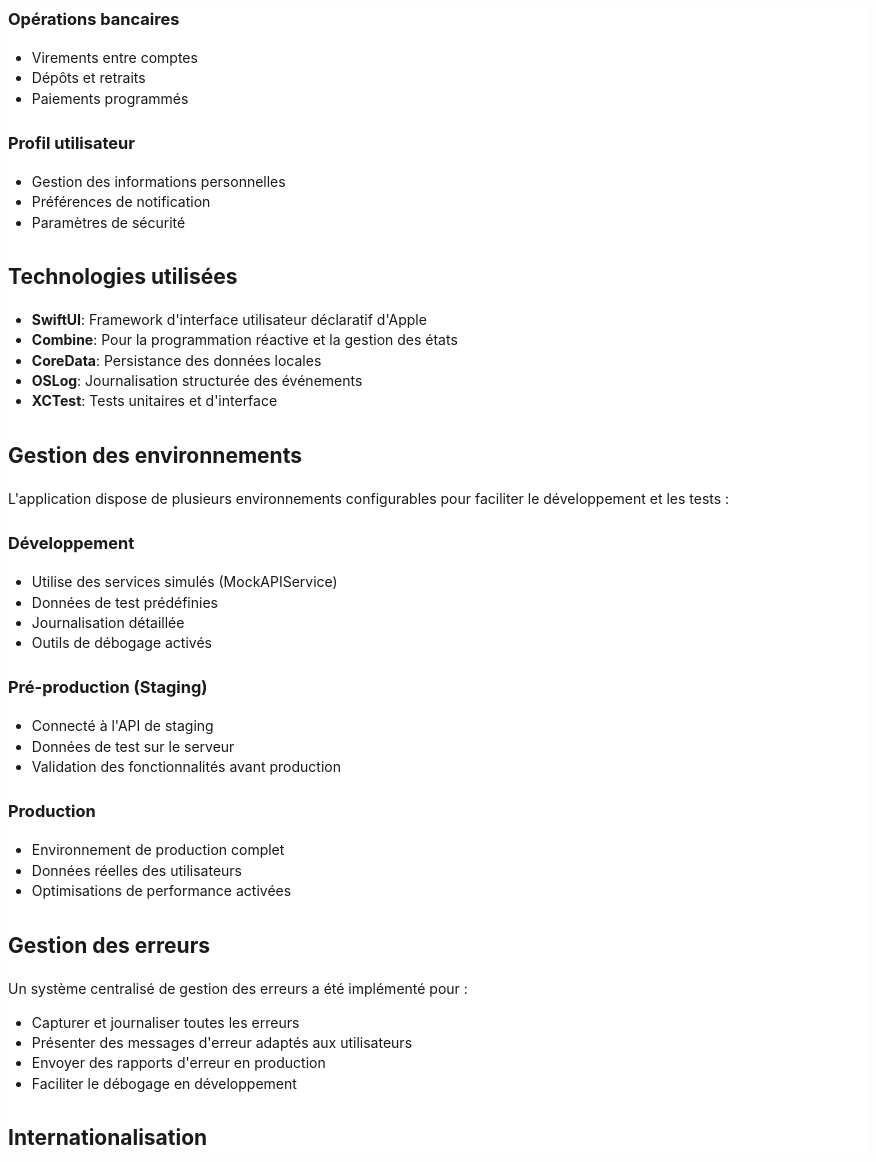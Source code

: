 ### Opérations bancaires
- Virements entre comptes
- Dépôts et retraits
- Paiements programmés

### Profil utilisateur
- Gestion des informations personnelles
- Préférences de notification
- Paramètres de sécurité

## Technologies utilisées

- **SwiftUI**: Framework d'interface utilisateur déclaratif d'Apple
- **Combine**: Pour la programmation réactive et la gestion des états
- **CoreData**: Persistance des données locales
- **OSLog**: Journalisation structurée des événements
- **XCTest**: Tests unitaires et d'interface

## Gestion des environnements

L'application dispose de plusieurs environnements configurables pour faciliter le développement et les tests :

### Développement
- Utilise des services simulés (MockAPIService)
- Données de test prédéfinies
- Journalisation détaillée
- Outils de débogage activés

### Pré-production (Staging)
- Connecté à l'API de staging
- Données de test sur le serveur
- Validation des fonctionnalités avant production

### Production
- Environnement de production complet
- Données réelles des utilisateurs
- Optimisations de performance activées

## Gestion des erreurs

Un système centralisé de gestion des erreurs a été implémenté pour :
- Capturer et journaliser toutes les erreurs
- Présenter des messages d'erreur adaptés aux utilisateurs
- Envoyer des rapports d'erreur en production
- Faciliter le débogage en développement

## Internationalisation
